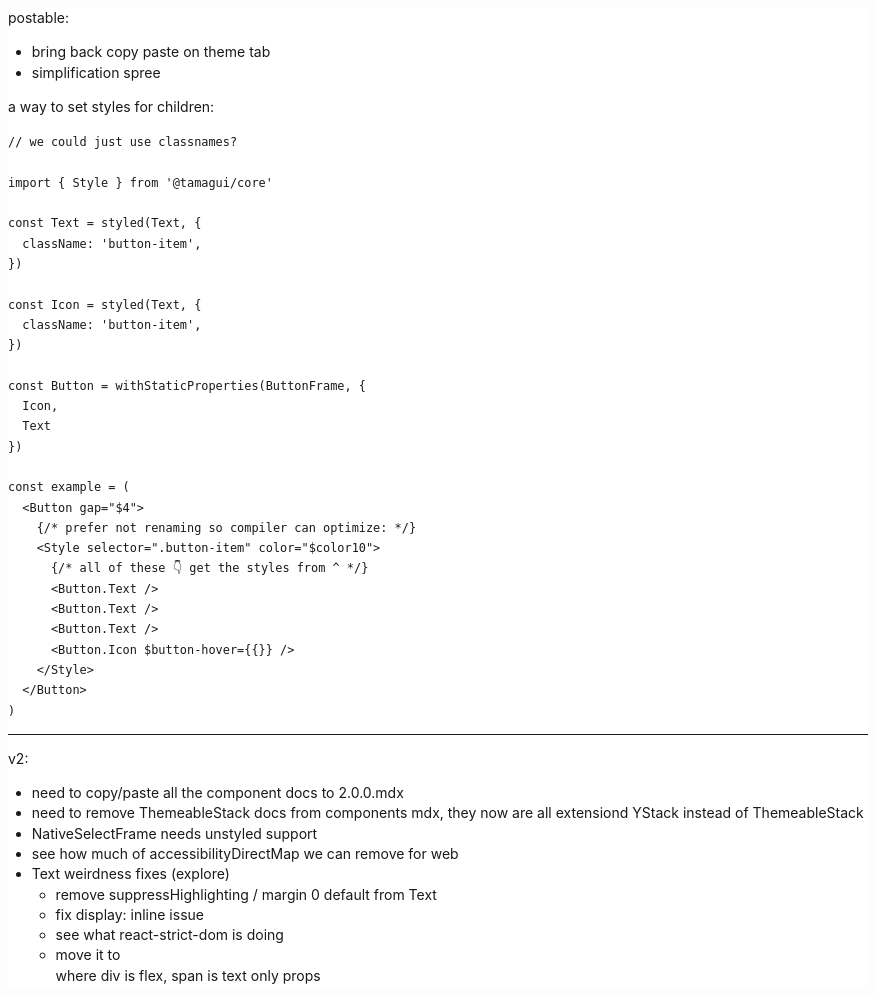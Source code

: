 postable:

- bring back copy paste on theme tab
- simplification spree



a way to set styles for children:

```tsx
// we could just use classnames?

import { Style } from '@tamagui/core'

const Text = styled(Text, {
  className: 'button-item',
})

const Icon = styled(Text, {
  className: 'button-item',
})

const Button = withStaticProperties(ButtonFrame, {
  Icon,
  Text
})

const example = (
  <Button gap="$4">
    {/* prefer not renaming so compiler can optimize: */}
    <Style selector=".button-item" color="$color10">
      {/* all of these 👇 get the styles from ^ */}
      <Button.Text /> 
      <Button.Text />
      <Button.Text />
      <Button.Icon $button-hover={{}} />
    </Style>
  </Button>
)
```

---

v2:

  - need to copy/paste all the component docs to 2.0.0.mdx
  - need to remove ThemeableStack docs from components mdx, they now are all extensiond YStack instead of ThemeableStack
  - NativeSelectFrame needs unstyled support
  - see how much of accessibilityDirectMap we can remove for web
  - Text weirdness fixes (explore)
    - remove suppressHighlighting / margin 0 default from Text
    - fix display: inline issue
    - see what react-strict-dom is doing
    - move it to <div><span> where div is flex, span is text only props
        <div {...nonTextStyleProps}>
          <span {...textStylePropsOnly} style={{ display: 'contents' }}>
